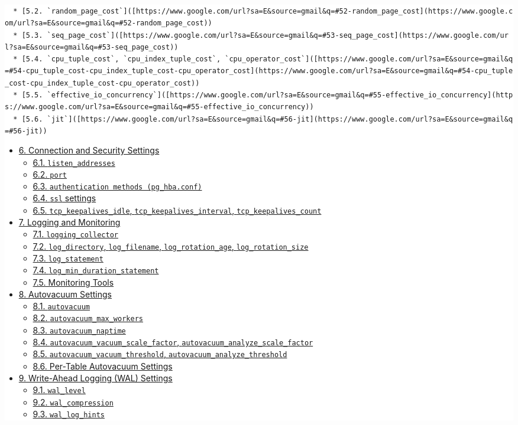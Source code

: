       * [5.2. `random_page_cost`]([https://www.google.com/url?sa=E&source=gmail&q=#52-random_page_cost](https://www.google.com/url?sa=E&source=gmail&q=#52-random_page_cost))
      * [5.3. `seq_page_cost`]([https://www.google.com/url?sa=E&source=gmail&q=#53-seq_page_cost](https://www.google.com/url?sa=E&source=gmail&q=#53-seq_page_cost))
      * [5.4. `cpu_tuple_cost`, `cpu_index_tuple_cost`, `cpu_operator_cost`]([https://www.google.com/url?sa=E&source=gmail&q=#54-cpu_tuple_cost-cpu_index_tuple_cost-cpu_operator_cost](https://www.google.com/url?sa=E&source=gmail&q=#54-cpu_tuple_cost-cpu_index_tuple_cost-cpu_operator_cost))
      * [5.5. `effective_io_concurrency`]([https://www.google.com/url?sa=E&source=gmail&q=#55-effective_io_concurrency](https://www.google.com/url?sa=E&source=gmail&q=#55-effective_io_concurrency))
      * [5.6. `jit`]([https://www.google.com/url?sa=E&source=gmail&q=#56-jit](https://www.google.com/url?sa=E&source=gmail&q=#56-jit))
  * [6. Connection and Security Settings](https://www.google.com/url?sa=E&source=gmail&q=#6-connection-and-security-settings)
      * [6.1. `listen_addresses`]([https://www.google.com/url?sa=E&source=gmail&q=#61-listen_addresses](https://www.google.com/url?sa=E&source=gmail&q=#61-listen_addresses))
      * [6.2. `port`]([https://www.google.com/url?sa=E&source=gmail&q=#62-port](https://www.google.com/url?sa=E&source=gmail&q=#62-port))
      * [6.3. `authentication methods (pg_hba.conf)`]([https://www.google.com/url?sa=E&source=gmail&q=#63-authentication-methods-pghbaconf](https://www.google.com/url?sa=E&source=gmail&q=#63-authentication-methods-pghbaconf))
      * [6.4. `ssl` settings]([https://www.google.com/url?sa=E&source=gmail&q=#64-ssl-settings](https://www.google.com/url?sa=E&source=gmail&q=#64-ssl-settings))
      * [6.5. `tcp_keepalives_idle`, `tcp_keepalives_interval`, `tcp_keepalives_count`]([https://www.google.com/url?sa=E&source=gmail&q=#65-tcp_keepalives_idle-tcp_keepalives_interval-tcp_keepalives_count](https://www.google.com/url?sa=E&source=gmail&q=#65-tcp_keepalives_idle-tcp_keepalives_interval-tcp_keepalives_count))
  * [7. Logging and Monitoring](https://www.google.com/url?sa=E&source=gmail&q=#7-logging-and-monitoring)
      * [7.1. `logging_collector`]([https://www.google.com/url?sa=E&source=gmail&q=#71-logging_collector](https://www.google.com/url?sa=E&source=gmail&q=#71-logging_collector))
      * [7.2. `log_directory`, `log_filename`, `log_rotation_age`, `log_rotation_size`]([https://www.google.com/url?sa=E&source=gmail&q=#72-log_directory-log_filename-log_rotation_age-log_rotation_size](https://www.google.com/url?sa=E&source=gmail&q=#72-log_directory-log_filename-log_rotation_age-log_rotation_size))
      * [7.3. `log_statement`]([https://www.google.com/url?sa=E&source=gmail&q=#73-log_statement](https://www.google.com/url?sa=E&source=gmail&q=#73-log_statement))
      * [7.4. `log_min_duration_statement`]([https://www.google.com/url?sa=E&source=gmail&q=#74-log_min_duration_statement](https://www.google.com/url?sa=E&source=gmail&q=#74-log_min_duration_statement))
      * [7.5. Monitoring Tools](https://www.google.com/url?sa=E&source=gmail&q=#75-monitoring-tools)
  * [8. Autovacuum Settings](https://www.google.com/url?sa=E&source=gmail&q=#8-autovacuum-settings)
      * [8.1. `autovacuum`]([https://www.google.com/url?sa=E&source=gmail&q=#81-autovacuum](https://www.google.com/url?sa=E&source=gmail&q=#81-autovacuum))
      * [8.2. `autovacuum_max_workers`]([https://www.google.com/url?sa=E&source=gmail&q=#82-autovacuum_max_workers](https://www.google.com/url?sa=E&source=gmail&q=#82-autovacuum_max_workers))
      * [8.3. `autovacuum_naptime`]([https://www.google.com/url?sa=E&source=gmail&q=#83-autovacuum_naptime](https://www.google.com/url?sa=E&source=gmail&q=#83-autovacuum_naptime))
      * [8.4. `autovacuum_vacuum_scale_factor`, `autovacuum_analyze_scale_factor`]([https://www.google.com/url?sa=E&source=gmail&q=#84-autovacuum_vacuum_scale_factor-autovacuum_analyze_scale_factor](https://www.google.com/url?sa=E&source=gmail&q=#84-autovacuum_vacuum_scale_factor-autovacuum_analyze_scale_factor))
      * [8.5. `autovacuum_vacuum_threshold`, `autovacuum_analyze_threshold`]([https://www.google.com/url?sa=E&source=gmail&q=#85-autovacuum_vacuum_threshold-autovacuum_analyze_threshold](https://www.google.com/url?sa=E&source=gmail&q=#85-autovacuum_vacuum_threshold-autovacuum_analyze_threshold))
      * [8.6. Per-Table Autovacuum Settings](https://www.google.com/url?sa=E&source=gmail&q=#86-per-table-autovacuum-settings)
  * [9. Write-Ahead Logging (WAL) Settings](https://www.google.com/url?sa=E&source=gmail&q=#9-write-ahead-logging-wal-settings)
      * [9.1. `wal_level`]([https://www.google.com/url?sa=E&source=gmail&q=#91-wal_level](https://www.google.com/url?sa=E&source=gmail&q=#91-wal_level))
      * [9.2. `wal_compression`]([https://www.google.com/url?sa=E&source=gmail&q=#92-wal_compression](https://www.google.com/url?sa=E&source=gmail&q=#92-wal_compression))
      * [9.3. `wal_log_hints`]([https://www.google.com/url?sa=E&source=gmail&q=#93-wal_log_hints](https://www.google.com/url?sa=E&source=gmail&q=#93-wal_log_hints))